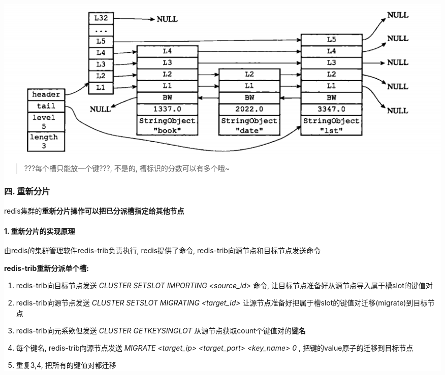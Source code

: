 ![1569146281356](Redis设计与实现-第三部分-多级数据库的实现.assets/1569146281356.png)

>  ???每个槽只能放一个键???, 不是的,  槽标识的分数可以有多个哦~

### 四. 重新分片

redis集群的**重新分片操作可以把已分派槽指定给其他节点**

#### 1. 重新分片的实现原理

由redis的集群管理软件redis-trib负责执行, redis提供了命令, redis-trib向源节点和目标节点发送命令

**redis-trib重新分派单个槽:**

1. redis-trib向目标节点发送 *CLUSTER SETSLOT <slot> IMPORTING <source_id>* 命令, 让目标节点准备好从源节点导入属于槽slot的键值对

2. redis-trib向源节点发送 *CLUSTER SETSLOT <slot> MIGRATING <target_id>* 让源节点准备好把属于槽slot的键值对迁移(migrate)到目标节点

3. redis-trib向元系欸但发送 *CLUSTER GETKEYSINGLOT <slot> <count>* 从源节点获取count个键值对的**键名**

4. 每个键名, redis-trib向源节点发送 *MIGRATE <target_ip> <target_port> <key_name> 0 <timeout>* , 把键的value原子的迁移到目标节点

5. 重复3,4, 把所有的键值对都迁移
